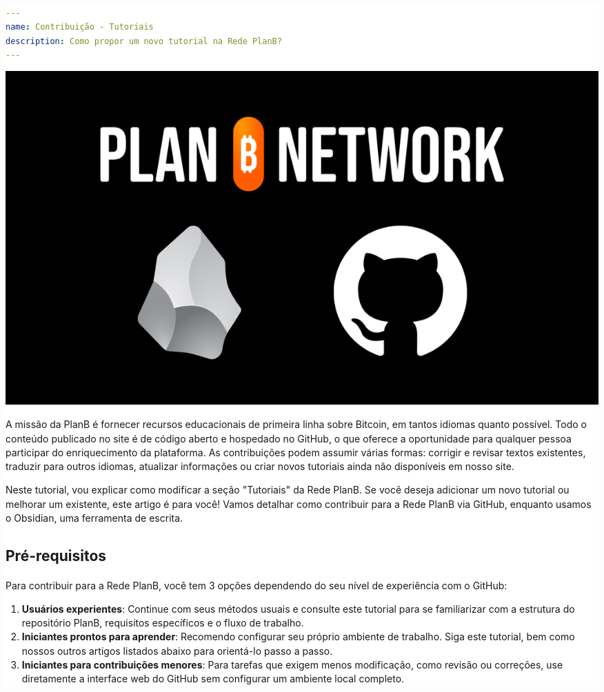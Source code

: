 ```yaml
---
name: Contribuição - Tutoriais
description: Como propor um novo tutorial na Rede PlanB?
---
```

![cover](assets/cover.webp)

A missão da PlanB é fornecer recursos educacionais de primeira linha sobre Bitcoin, em tantos idiomas quanto possível. Todo o conteúdo publicado no site é de código aberto e hospedado no GitHub, o que oferece a oportunidade para qualquer pessoa participar do enriquecimento da plataforma. As contribuições podem assumir várias formas: corrigir e revisar textos existentes, traduzir para outros idiomas, atualizar informações ou criar novos tutoriais ainda não disponíveis em nosso site.

Neste tutorial, vou explicar como modificar a seção "Tutoriais" da Rede PlanB. Se você deseja adicionar um novo tutorial ou melhorar um existente, este artigo é para você! Vamos detalhar como contribuir para a Rede PlanB via GitHub, enquanto usamos o Obsidian, uma ferramenta de escrita.

## Pré-requisitos

Para contribuir para a Rede PlanB, você tem 3 opções dependendo do seu nível de experiência com o GitHub:
1. **Usuários experientes**: Continue com seus métodos usuais e consulte este tutorial para se familiarizar com a estrutura do repositório PlanB, requisitos específicos e o fluxo de trabalho.
2. **Iniciantes prontos para aprender**: Recomendo configurar seu próprio ambiente de trabalho. Siga este tutorial, bem como nossos outros artigos listados abaixo para orientá-lo passo a passo.
3. **Iniciantes para contribuições menores**: Para tarefas que exigem menos modificação, como revisão ou correções, use diretamente a interface web do GitHub sem configurar um ambiente local completo.
